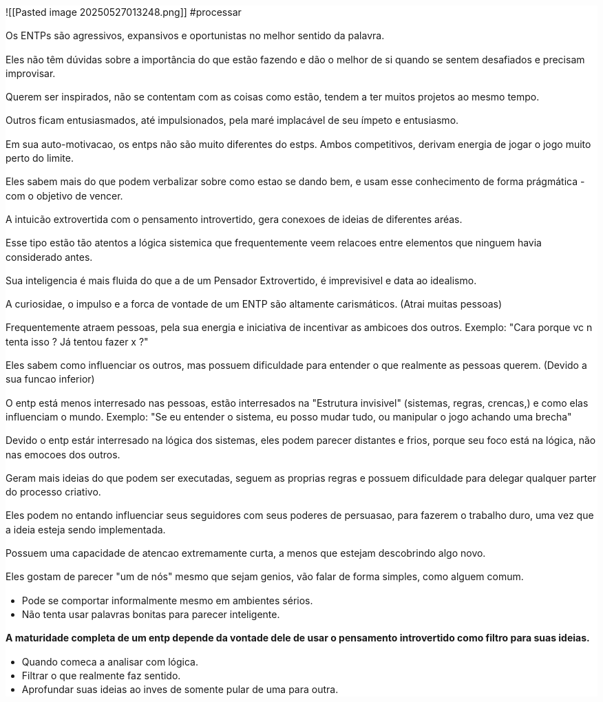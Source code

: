 ![[Pasted image 20250527013248.png]]
#processar

Os ENTPs são agressivos, expansivos e oportunistas no melhor
sentido da palavra.

Eles não têm dúvidas sobre a importância do que estão fazendo e dão o melhor de si quando se sentem desafiados e precisam improvisar. 

Querem ser inspirados, não se contentam com as coisas como estão, tendem a ter muitos projetos ao mesmo tempo. 

Outros ficam entusiasmados, até impulsionados, pela maré implacável de seu ímpeto e entusiasmo.

Em sua auto-motivacao, os entps não são muito diferentes do estps. Ambos competitivos, derivam energia de jogar o jogo muito perto do limite. 

Eles sabem mais do que podem verbalizar sobre como estao se dando bem, e usam esse conhecimento de forma prágmática - com o objetivo de vencer.

A intuicão extrovertida com o pensamento introvertido, gera conexoes de ideias de diferentes aréas. 

Esse tipo estão tão atentos a lógica sistemica que frequentemente veem relacoes entre elementos que ninguem havia considerado antes.

Sua inteligencia é mais fluida do que a de um Pensador Extrovertido, é imprevisivel e data ao idealismo. 

A curiosidae, o impulso e a forca de vontade de um ENTP são altamente carismáticos. (Atrai muitas pessoas)

Frequentemente atraem pessoas, pela sua energia e iniciativa de incentivar as ambicoes dos outros.
	Exemplo: "Cara porque vc n tenta isso ? Já tentou fazer x ?"

Eles sabem como influenciar os outros, mas possuem dificuldade para entender o que realmente as pessoas querem. (Devido a sua funcao inferior)

O entp está menos interresado nas pessoas, estão interresados na "Estrutura invisivel" (sistemas, regras, crencas,) e como elas influenciam o mundo. 
	Exemplo: "Se eu entender o sistema, eu posso mudar tudo, ou manipular o jogo achando uma brecha" 

Devido o entp estár interresado na lógica dos sistemas, eles podem parecer distantes e frios, porque seu foco está na lógica, não nas emocoes dos outros. 

Geram mais ideias do que podem ser executadas, seguem as proprias regras e possuem dificuldade para delegar qualquer parter do processo criativo. 

Eles podem no entando influenciar seus seguidores com seus poderes de persuasao, para fazerem o trabalho duro, uma vez que a ideia esteja sendo implementada.

Possuem uma capacidade de atencao extremamente curta, a menos que estejam descobrindo algo novo. 

Eles gostam de parecer "um de nós" mesmo que sejam genios, vão falar de forma simples, como alguem comum. 
- Pode se comportar informalmente mesmo em ambientes sérios.
- Não tenta usar palavras bonitas para parecer inteligente.

**A maturidade completa de um entp depende da vontade dele de usar o pensamento introvertido como filtro para suas ideias.**
- Quando comeca a analisar com lógica.
- Filtrar o que realmente faz sentido. 
- Aprofundar suas ideias ao inves de somente pular de uma para outra. 
